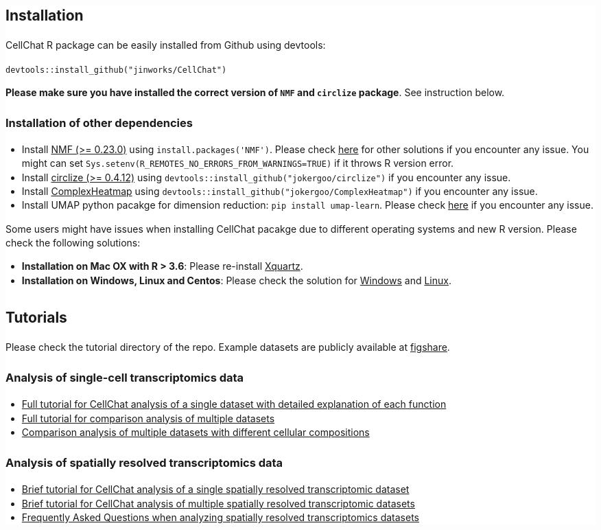 ## Installation

CellChat R package can be easily installed from Github using devtools:  

```
devtools::install_github("jinworks/CellChat")
```
**Please make sure you have installed the correct version of `NMF` and `circlize` package**. See instruction below. 

### Installation of other dependencies
- Install [NMF (>= 0.23.0)](http://renozao.github.io/NMF/devel/PAGE-INSTALLATION.html) using `install.packages('NMF')`. Please check [here](https://github.com/sqjin/CellChat/issues/16) for other solutions if you encounter any issue. You might can set `Sys.setenv(R_REMOTES_NO_ERRORS_FROM_WARNINGS=TRUE)` if it throws R version error. 
- Install [circlize (>= 0.4.12)](https://github.com/jokergoo/circlize) using `devtools::install_github("jokergoo/circlize")` if you encounter any issue.
- Install [ComplexHeatmap](https://github.com/jokergoo/ComplexHeatmap) using `devtools::install_github("jokergoo/ComplexHeatmap")` if you encounter any issue.
- Install UMAP python pacakge for dimension reduction: ```pip install umap-learn```. Please check [here](https://github.com/lmcinnes/umap) if you encounter any issue. 

Some users might have issues when installing CellChat pacakge due to different operating systems and new R version. Please check the following solutions:

- **Installation on Mac OX with R > 3.6**: Please re-install [Xquartz](https://community.rstudio.com/t/imager-package-does-not-work-in-r-3-6-1/38119).
- **Installation on Windows, Linux and Centos**: Please check the solution for [Windows](https://github.com/jinworks/CellChat/issues/5) and [Linux](https://github.com/jinworks/CellChat/issues/131).  



## Tutorials
Please check the tutorial directory of the repo. Example datasets are publicly available at [figshare](https://figshare.com/projects/Example_data_for_cell-cell_communication_analysis_using_CellChat/157272). 


### Analysis of single-cell transcriptomics data
- [Full tutorial for CellChat analysis of a single dataset with detailed explanation of each function](https://htmlpreview.github.io/?https://github.com/jinworks/CellChat/blob/master/tutorial/CellChat-vignette.html)
- [Full tutorial for comparison analysis of multiple datasets](https://htmlpreview.github.io/?https://github.com/jinworks/CellChat/blob/master/tutorial/Comparison_analysis_of_multiple_datasets.html)
- [Comparison analysis of multiple datasets with different cellular compositions](https://htmlpreview.github.io/?https://github.com/jinworks/CellChat/blob/master/tutorial/Comparison_analysis_of_multiple_datasets_with_different_cellular_compositions.html)

### Analysis of spatially resolved transcriptomics data
- [Brief tutorial for CellChat analysis of a single spatially resolved transcriptomic dataset](https://htmlpreview.github.io/?https://github.com/jinworks/CellChat/blob/master/tutorial/CellChat_analysis_of_spatial_transcriptomics_data.html)
- [Brief tutorial for CellChat analysis of multiple spatially resolved transcriptomic datasets](https://htmlpreview.github.io/?https://github.com/jinworks/CellChat/blob/master/tutorial/CellChat_analysis_of_multiple_spatial_transcriptomics_datasets.html)
- [Frequently Asked Questions when analyzing spatially resolved transcriptomics datasets](https://htmlpreview.github.io/?https://github.com/jinworks/CellChat/blob/master/tutorial/FAQ_on_applying_CellChat_to_spatial_transcriptomics_data.html)

